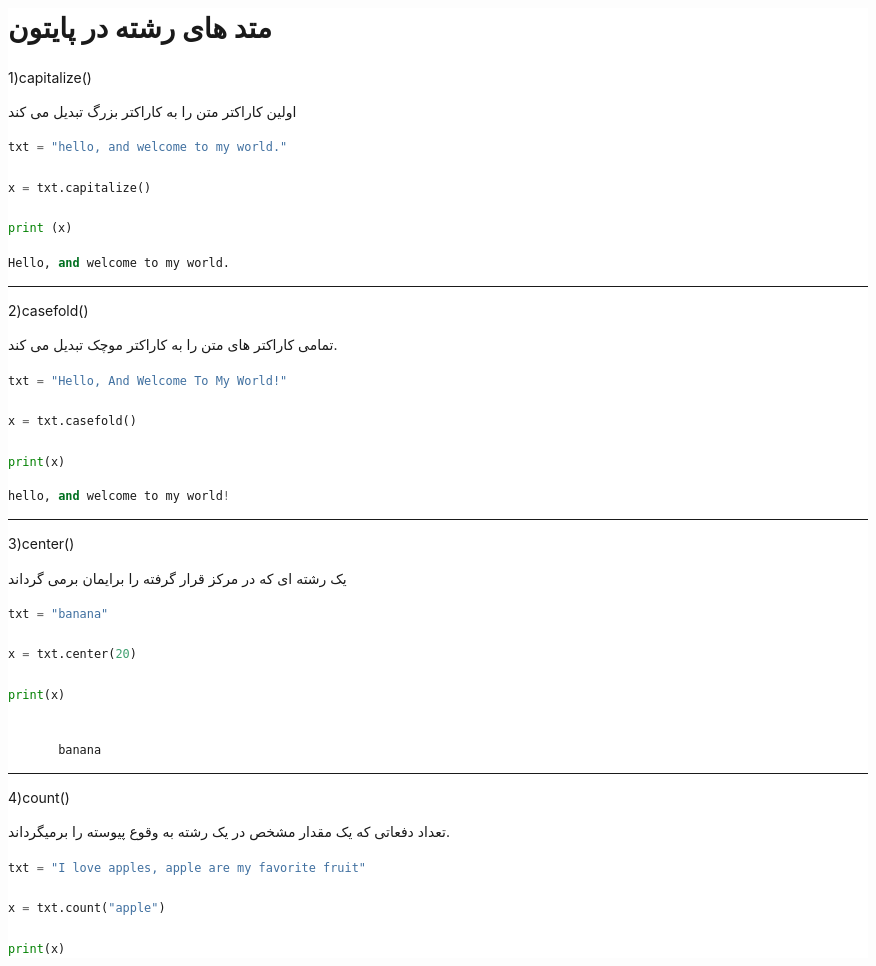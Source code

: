 #  متد های رشته در پایتون
1)capitalize()

اولین کاراکتر متن را به کاراکتر بزرگ تبدیل می کند
```py
txt = "hello, and welcome to my world."

x = txt.capitalize()

print (x)

```

```py
Hello, and welcome to my world.
```
___
2)casefold()

تمامی کاراکتر های متن را به کاراکتر موچک تبدیل می کند.
```py
txt = "Hello, And Welcome To My World!"

x = txt.casefold()

print(x)
```

```py
hello, and welcome to my world!
```
___
3)center()

یک رشته ای که در مرکز قرار گرفته را برایمان برمی گرداند
```py
txt = "banana"

x = txt.center(20)

print(x)
```

```py

       banana
```
___
4)count()

تعداد دفعاتی که یک مقدار مشخص در یک رشته به وقوع پیوسته را برمیگرداند.
```py
txt = "I love apples, apple are my favorite fruit"

x = txt.count("apple")

print(x)
```
